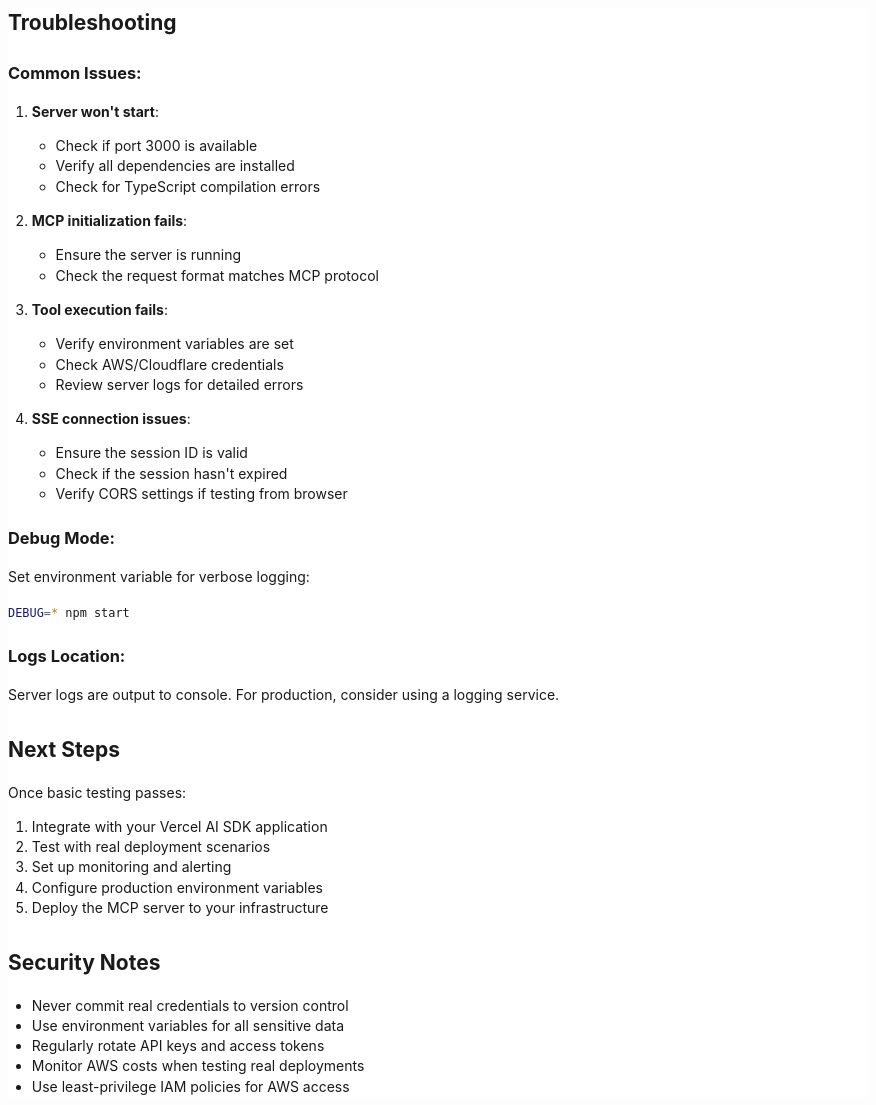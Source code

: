 ## Troubleshooting

### Common Issues:

1. **Server won't start**:
   - Check if port 3000 is available
   - Verify all dependencies are installed
   - Check for TypeScript compilation errors

2. **MCP initialization fails**:
   - Ensure the server is running
   - Check the request format matches MCP protocol

3. **Tool execution fails**:
   - Verify environment variables are set
   - Check AWS/Cloudflare credentials
   - Review server logs for detailed errors

4. **SSE connection issues**:
   - Ensure the session ID is valid
   - Check if the session hasn't expired
   - Verify CORS settings if testing from browser

### Debug Mode:

Set environment variable for verbose logging:
```bash
DEBUG=* npm start
```

### Logs Location:

Server logs are output to console. For production, consider using a logging service.

## Next Steps

Once basic testing passes:
1. Integrate with your Vercel AI SDK application
2. Test with real deployment scenarios
3. Set up monitoring and alerting
4. Configure production environment variables
5. Deploy the MCP server to your infrastructure

## Security Notes

- Never commit real credentials to version control
- Use environment variables for all sensitive data
- Regularly rotate API keys and access tokens
- Monitor AWS costs when testing real deployments
- Use least-privilege IAM policies for AWS access
